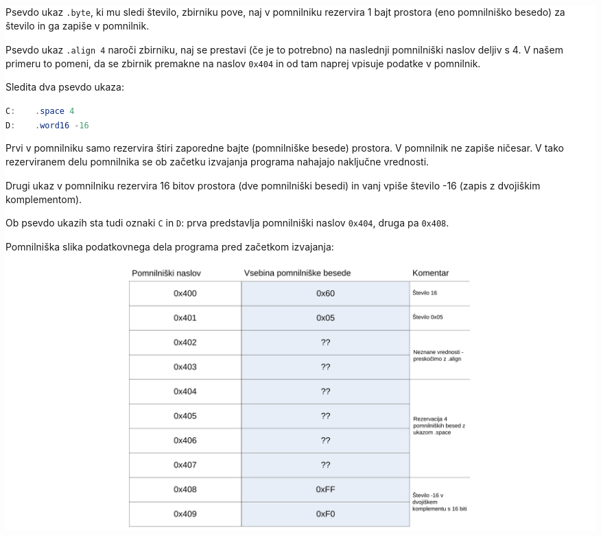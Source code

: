 Psevdo ukaz `.byte`, ki mu sledi število, zbirniku pove, naj v pomnilniku rezervira 1 bajt prostora (eno pomnilniško besedo) za število in ga zapiše v pomnilnik.

Psevdo ukaz `.align 4` naroči zbirniku, naj se prestavi (če je to potrebno) na naslednji pomnilniški naslov deljiv s 4. V našem primeru to pomeni, da se zbirnik premakne na naslov `0x404` in od tam naprej vpisuje podatke v pomnilnik.

Sledita dva psevdo ukaza:

```as
C:    .space 4
D:    .word16 -16
```

Prvi v pomnilniku samo rezervira štiri zaporedne bajte (pomnilniške besede) prostora. V pomnilnik ne zapiše ničesar. V tako rezerviranem delu pomnilnika se ob začetku izvajanja programa nahajajo naključne vrednosti.

Drugi ukaz v pomnilniku rezervira 16 bitov prostora (dve pomnilniški besedi) in vanj vpiše število -16 (zapis z dvojiškim komplementom).

Ob psevdo ukazih sta tudi oznaki `C` in `D`: prva predstavlja pomnilniški naslov `0x404`, druga pa `0x408`.

Pomnilniška slika podatkovnega dela programa pred začetkom izvajanja:

<p align="center">
    <img  src="./figures/pomnilnik-start.svg" width="500">
</p>
